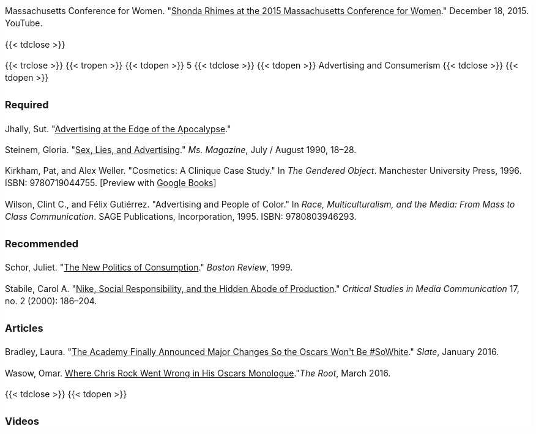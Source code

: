 Massachusetts Conference for Women. "[Shonda Rhimes at the 2015 Massachusetts Conference for Women](https://www.youtube.com/watch?v=G_g-Js-Al4g)." December 18, 2015. YouTube.


{{< tdclose >}}

{{< trclose >}}
{{< tropen >}}
{{< tdopen >}}
5
{{< tdclose >}}
{{< tdopen >}}
Advertising and Consumerism
{{< tdclose >}}
{{< tdopen >}}


### Required

Jhally, Sut. "[Advertising at the Edge of the Apocalypse](https://www.mediaed.org/transcripts/Advertising-at-the-Edge-of-the-Apocalypse-Transcript.pdf)."

Steinem, Gloria. "[Sex, Lies, and Advertising](http://www1.udel.edu/comm245/readings/advertising.pdf)." _Ms. Magazine_, July / August 1990, 18–28.

Kirkham, Pat, and Alex Weller. "Cosmetics: A Clinique Case Study." In _The Gendered Object_. Manchester University Press, 1996. ISBN: 9780719044755. \[Preview with [Google Books](http://books.google.com/books?id=ZHMbJQ50iZoC&pg=PA196=onepage)\]

Wilson, Clint C., and Félix Gutiérrez. "Advertising and People of Color." In _Race, Multiculturalism, and the Media: From Mass to Class Communication_. SAGE Publications, Incorporation, 1995. ISBN: 9780803946293.

### Recommended

Schor, Juliet. "[The New Politics of Consumption](http://bostonreview.net/archives/BR24.3/schor.html)." _Boston Review_, 1999.

Stabile, Carol A. "[Nike, Social Responsibility, and the Hidden Abode of Production](http://dx.doi.org/10.1080/15295030009388389)." _Critical Studies in Media Communication_ 17, no. 2 (2000): 186–204.

### Articles

Bradley, Laura. "[The Academy Finally Announced Major Changes So the Oscars Won't Be #SoWhite](http://www.slate.com/blogs/browbeat/2016/01/22/the_academy_announces_major_changes_so_the_oscars_won_t_be_sowhite.html)." _Slate_, January 2016.

Wasow, Omar. [Where Chris Rock Went Wrong in His Oscars Monologue](http://www.theroot.com/articles/culture/2016/03/where_chris_rock_went_wrong_in_his_oscars_monologue/)."_The Root_, March 2016.


{{< tdclose >}}
{{< tdopen >}}


### Videos
